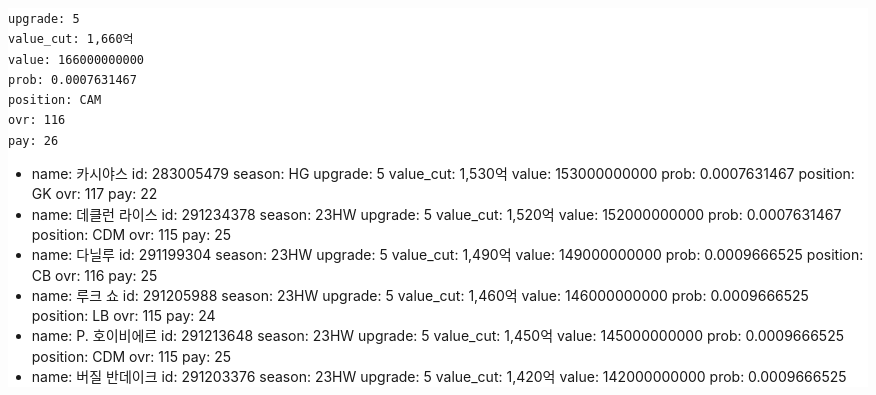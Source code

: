     upgrade: 5
    value_cut: 1,660억
    value: 166000000000
    prob: 0.0007631467
    position: CAM
    ovr: 116
    pay: 26
  - name: 카시야스
    id: 283005479
    season: HG
    upgrade: 5
    value_cut: 1,530억
    value: 153000000000
    prob: 0.0007631467
    position: GK
    ovr: 117
    pay: 22
  - name: 데클런 라이스
    id: 291234378
    season: 23HW
    upgrade: 5
    value_cut: 1,520억
    value: 152000000000
    prob: 0.0007631467
    position: CDM
    ovr: 115
    pay: 25
  - name: 다닐루
    id: 291199304
    season: 23HW
    upgrade: 5
    value_cut: 1,490억
    value: 149000000000
    prob: 0.0009666525
    position: CB
    ovr: 116
    pay: 25
  - name: 루크 쇼
    id: 291205988
    season: 23HW
    upgrade: 5
    value_cut: 1,460억
    value: 146000000000
    prob: 0.0009666525
    position: LB
    ovr: 115
    pay: 24
  - name: P. 호이비에르
    id: 291213648
    season: 23HW
    upgrade: 5
    value_cut: 1,450억
    value: 145000000000
    prob: 0.0009666525
    position: CDM
    ovr: 115
    pay: 25
  - name: 버질 반데이크
    id: 291203376
    season: 23HW
    upgrade: 5
    value_cut: 1,420억
    value: 142000000000
    prob: 0.0009666525